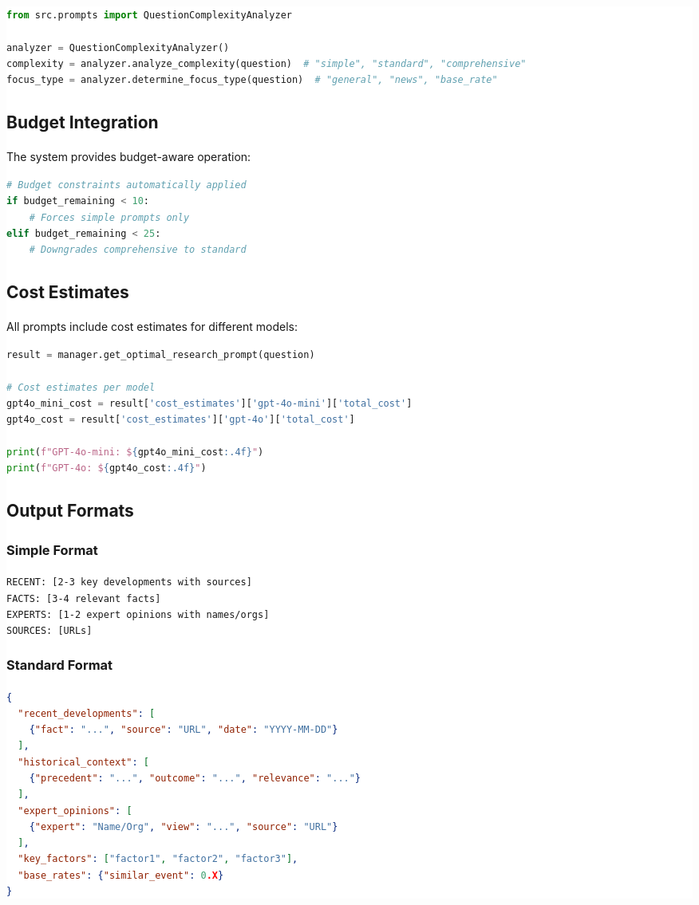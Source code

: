```python
from src.prompts import QuestionComplexityAnalyzer

analyzer = QuestionComplexityAnalyzer()
complexity = analyzer.analyze_complexity(question)  # "simple", "standard", "comprehensive"
focus_type = analyzer.determine_focus_type(question)  # "general", "news", "base_rate"
```

## Budget Integration

The system provides budget-aware operation:

```python
# Budget constraints automatically applied
if budget_remaining < 10:
    # Forces simple prompts only
elif budget_remaining < 25:
    # Downgrades comprehensive to standard
```

## Cost Estimates

All prompts include cost estimates for different models:

```python
result = manager.get_optimal_research_prompt(question)

# Cost estimates per model
gpt4o_mini_cost = result['cost_estimates']['gpt-4o-mini']['total_cost']
gpt4o_cost = result['cost_estimates']['gpt-4o']['total_cost']

print(f"GPT-4o-mini: ${gpt4o_mini_cost:.4f}")
print(f"GPT-4o: ${gpt4o_cost:.4f}")
```

## Output Formats

### Simple Format
```
RECENT: [2-3 key developments with sources]
FACTS: [3-4 relevant facts]
EXPERTS: [1-2 expert opinions with names/orgs]
SOURCES: [URLs]
```

### Standard Format
```json
{
  "recent_developments": [
    {"fact": "...", "source": "URL", "date": "YYYY-MM-DD"}
  ],
  "historical_context": [
    {"precedent": "...", "outcome": "...", "relevance": "..."}
  ],
  "expert_opinions": [
    {"expert": "Name/Org", "view": "...", "source": "URL"}
  ],
  "key_factors": ["factor1", "factor2", "factor3"],
  "base_rates": {"similar_event": 0.X}
}
```
